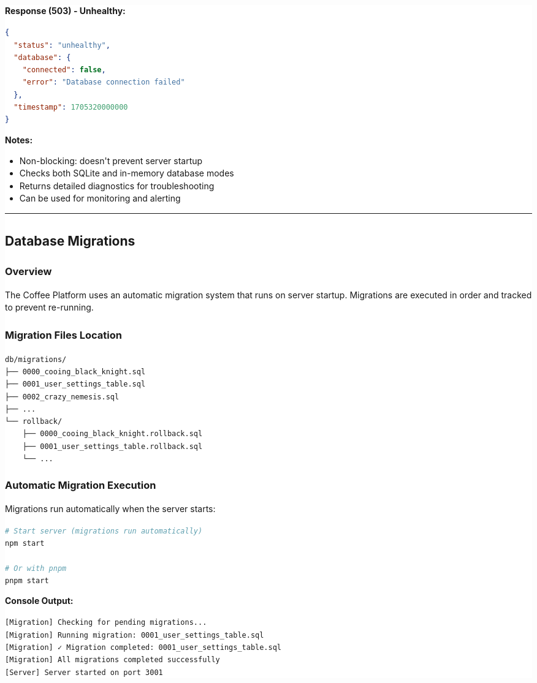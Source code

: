 **Response (503) - Unhealthy:**
```json
{
  "status": "unhealthy",
  "database": {
    "connected": false,
    "error": "Database connection failed"
  },
  "timestamp": 1705320000000
}
```

**Notes:**
- Non-blocking: doesn't prevent server startup
- Checks both SQLite and in-memory database modes
- Returns detailed diagnostics for troubleshooting
- Can be used for monitoring and alerting

---

## Database Migrations

### Overview

The Coffee Platform uses an automatic migration system that runs on server startup. Migrations are executed in order and tracked to prevent re-running.

### Migration Files Location

```
db/migrations/
├── 0000_cooing_black_knight.sql
├── 0001_user_settings_table.sql
├── 0002_crazy_nemesis.sql
├── ...
└── rollback/
    ├── 0000_cooing_black_knight.rollback.sql
    ├── 0001_user_settings_table.rollback.sql
    └── ...
```

### Automatic Migration Execution

Migrations run automatically when the server starts:

```bash
# Start server (migrations run automatically)
npm start

# Or with pnpm
pnpm start
```

**Console Output:**
```
[Migration] Checking for pending migrations...
[Migration] Running migration: 0001_user_settings_table.sql
[Migration] ✓ Migration completed: 0001_user_settings_table.sql
[Migration] All migrations completed successfully
[Server] Server started on port 3001
```
